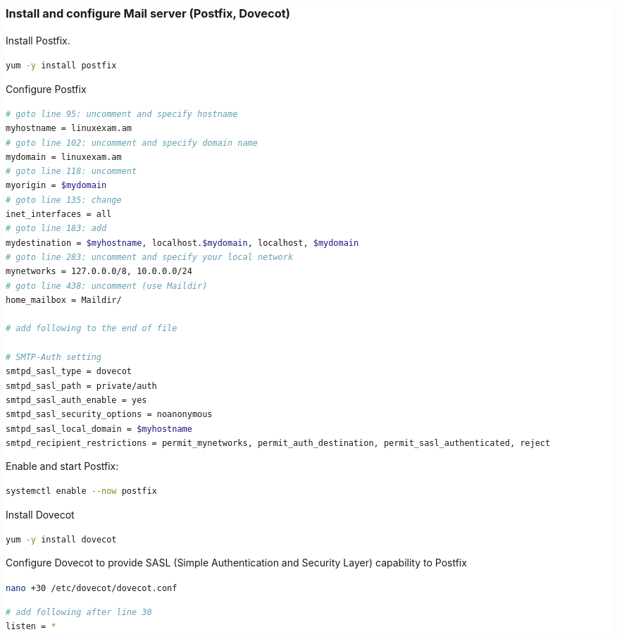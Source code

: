 ### Install and configure Mail server (Postfix, Dovecot)

Install Postfix.

```bash
yum -y install postfix 
```

Configure Postfix

```bash	
# goto line 95: uncomment and specify hostname
myhostname = linuxexam.am
# goto line 102: uncomment and specify domain name
mydomain = linuxexam.am
# goto line 118: uncomment
myorigin = $mydomain
# goto line 135: change
inet_interfaces = all
# goto line 183: add
mydestination = $myhostname, localhost.$mydomain, localhost, $mydomain
# goto line 283: uncomment and specify your local network
mynetworks = 127.0.0.0/8, 10.0.0.0/24
# goto line 438: uncomment (use Maildir)
home_mailbox = Maildir/

# add following to the end of file

# SMTP-Auth setting
smtpd_sasl_type = dovecot
smtpd_sasl_path = private/auth
smtpd_sasl_auth_enable = yes
smtpd_sasl_security_options = noanonymous
smtpd_sasl_local_domain = $myhostname
smtpd_recipient_restrictions = permit_mynetworks, permit_auth_destination, permit_sasl_authenticated, reject
```

Enable and start Postfix:
```bash
systemctl enable --now postfix
```

Install Dovecot 
```bash
yum -y install dovecot
```

Configure Dovecot to provide SASL (Simple Authentication and Security Layer) capability to Postfix

```bash
nano +30 /etc/dovecot/dovecot.conf
```

```bash
# add following after line 30
listen = *
```
